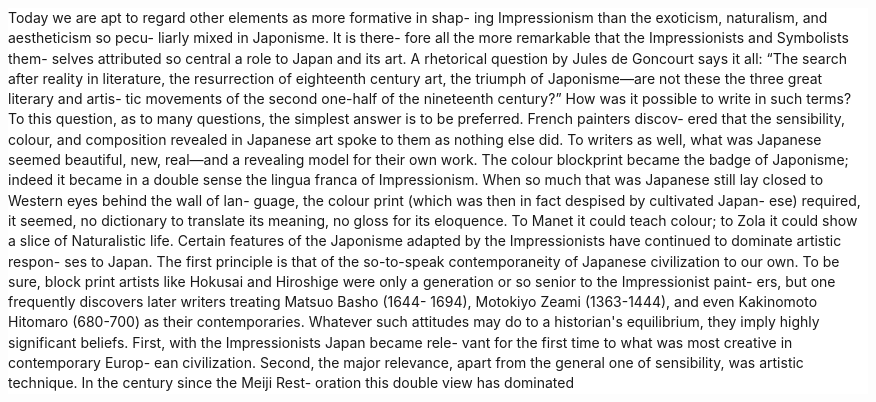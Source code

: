 Today we are apt to regard other 
elements as more formative in shap- 
ing Impressionism than the exoticism, 
naturalism, and aestheticism so pecu- 
liarly mixed in Japonisme. It is there- 
fore all the more remarkable that the 
Impressionists and Symbolists them- 
selves attributed so central a role to 
Japan and its art. A rhetorical question 
by Jules de Goncourt says it all: “The 
search after reality in literature, the 
resurrection of eighteenth century art, 
the triumph of Japonisme—are not 
these the three great literary and artis- 
tic movements of the second one-half 
of the nineteenth century?” 
How was it possible to write in such 
terms? To this question, as to many 
questions, the simplest answer is to 
be preferred. French painters discov- 
ered that the sensibility, colour, and 
composition revealed in Japanese art 
spoke to them as nothing else did. To 
writers as well, what was Japanese 
seemed beautiful, new, real—and a 
revealing model for their own work. 
The colour blockprint became the 
badge of Japonisme; indeed it became 
in a double sense the lingua franca of 
Impressionism. When so much that 
was Japanese still lay closed to 
Western eyes behind the wall of lan- 
guage, the colour print (which was then 
in fact despised by cultivated Japan- 
ese) required, it seemed, no dictionary 
to translate its meaning, no gloss for 
its eloquence. To Manet it could teach 
colour; to Zola it could show a slice of 
Naturalistic life. 
Certain features of the Japonisme 
adapted by the Impressionists have 
continued to dominate artistic respon- 
ses to Japan. The first principle is that 
of the so-to-speak contemporaneity of 
Japanese civilization to our own. To be 
sure, block print artists like Hokusai 
and Hiroshige were only a generation 
or so senior to the Impressionist paint- 
ers, but one frequently discovers later 
writers treating Matsuo Basho (1644- 
1694), Motokiyo Zeami (1363-1444), and 
even Kakinomoto Hitomaro (680-700) 
as their contemporaries. 
Whatever such attitudes may do to a 
historian's equilibrium, they imply 
highly significant beliefs. First, with 
the Impressionists Japan became rele- 
vant for the first time to what was 
most creative in contemporary Europ- 
ean civilization. Second, the major 
relevance, apart from the general one 
of sensibility, was artistic technique. 
In the century since the Meiji Rest- 
oration this double view has dominated 